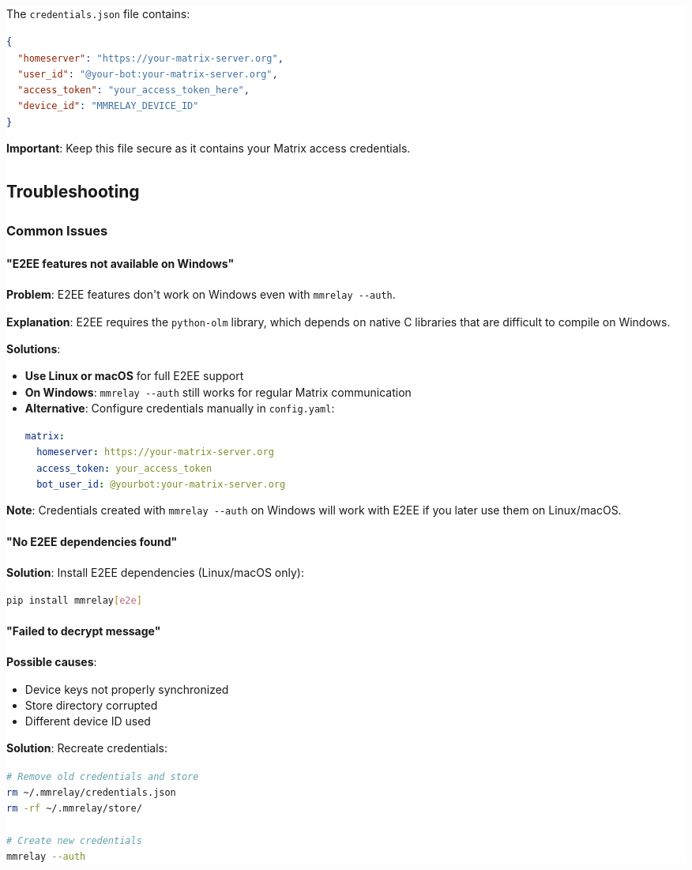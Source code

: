 The `credentials.json` file contains:

```json
{
  "homeserver": "https://your-matrix-server.org",
  "user_id": "@your-bot:your-matrix-server.org", 
  "access_token": "your_access_token_here",
  "device_id": "MMRELAY_DEVICE_ID"
}
```

**Important**: Keep this file secure as it contains your Matrix access credentials.

## Troubleshooting

### Common Issues

#### "E2EE features not available on Windows"

**Problem**: E2EE features don't work on Windows even with `mmrelay --auth`.

**Explanation**: E2EE requires the `python-olm` library, which depends on native C libraries that are difficult to compile on Windows.

**Solutions**:
- **Use Linux or macOS** for full E2EE support
- **On Windows**: `mmrelay --auth` still works for regular Matrix communication
- **Alternative**: Configure credentials manually in `config.yaml`:
  ```yaml
  matrix:
    homeserver: https://your-matrix-server.org
    access_token: your_access_token
    bot_user_id: @yourbot:your-matrix-server.org
  ```

**Note**: Credentials created with `mmrelay --auth` on Windows will work with E2EE if you later use them on Linux/macOS.

#### "No E2EE dependencies found"

**Solution**: Install E2EE dependencies (Linux/macOS only):
```bash
pip install mmrelay[e2e]
```

#### "Failed to decrypt message"

**Possible causes**:
- Device keys not properly synchronized
- Store directory corrupted
- Different device ID used

**Solution**: Recreate credentials:
```bash
# Remove old credentials and store
rm ~/.mmrelay/credentials.json
rm -rf ~/.mmrelay/store/

# Create new credentials
mmrelay --auth
```
